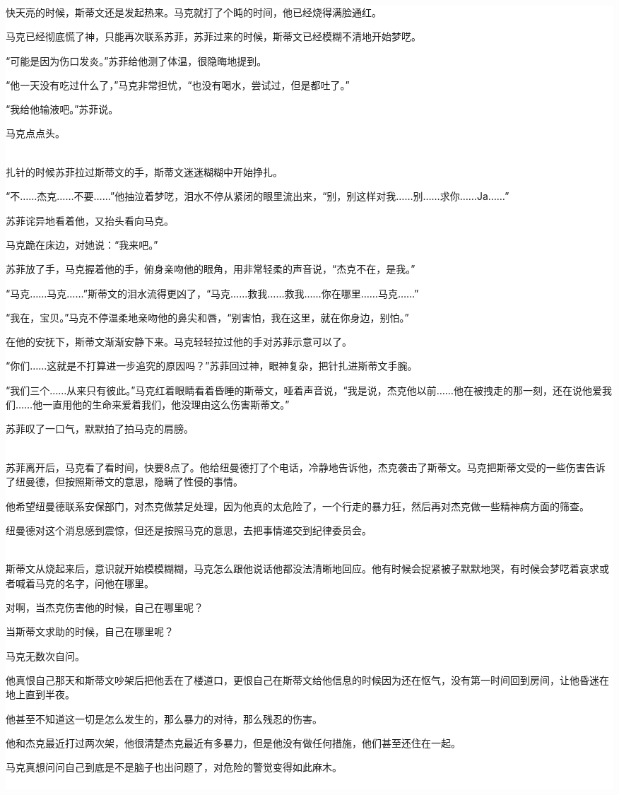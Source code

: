 快天亮的时候，斯蒂文还是发起热来。马克就打了个盹的时间，他已经烧得满脸通红。

马克已经彻底慌了神，只能再次联系苏菲，苏菲过来的时候，斯蒂文已经模糊不清地开始梦呓。

“可能是因为伤口发炎。”苏菲给他测了体温，很隐晦地提到。

“他一天没有吃过什么了，”马克非常担忧，“也没有喝水，尝试过，但是都吐了。”

“我给他输液吧。”苏菲说。

马克点点头。
<br><br/>

扎针的时候苏菲拉过斯蒂文的手，斯蒂文迷迷糊糊中开始挣扎。

“不……杰克……不要……”他抽泣着梦呓，泪水不停从紧闭的眼里流出来，“别，别这样对我……别……求你……Ja……”

苏菲诧异地看着他，又抬头看向马克。

马克跪在床边，对她说：“我来吧。”

苏菲放了手，马克握着他的手，俯身亲吻他的眼角，用非常轻柔的声音说，“杰克不在，是我。”

“马克……马克……”斯蒂文的泪水流得更凶了，“马克……救我……救我……你在哪里……马克……”

“我在，宝贝。”马克不停温柔地亲吻他的鼻尖和唇，“别害怕，我在这里，就在你身边，别怕。”

在他的安抚下，斯蒂文渐渐安静下来。马克轻轻拉过他的手对苏菲示意可以了。

“你们……这就是不打算进一步追究的原因吗？”苏菲回过神，眼神复杂，把针扎进斯蒂文手腕。

“我们三个……从来只有彼此。”马克红着眼睛看着昏睡的斯蒂文，哑着声音说，“我是说，杰克他以前……他在被拽走的那一刻，还在说他爱我们……他一直用他的生命来爱着我们，他没理由这么伤害斯蒂文。”

苏菲叹了一口气，默默拍了拍马克的肩膀。
<br><br/>

苏菲离开后，马克看了看时间，快要8点了。他给纽曼德打了个电话，冷静地告诉他，杰克袭击了斯蒂文。马克把斯蒂文受的一些伤害告诉了纽曼德，但按照斯蒂文的意思，隐瞒了性侵的事情。

他希望纽曼德联系安保部门，对杰克做禁足处理，因为他真的太危险了，一个行走的暴力狂，然后再对杰克做一些精神病方面的筛查。

纽曼德对这个消息感到震惊，但还是按照马克的意思，去把事情递交到纪律委员会。
<br><br/>

斯蒂文从烧起来后，意识就开始模模糊糊，马克怎么跟他说话他都没法清晰地回应。他有时候会捉紧被子默默地哭，有时候会梦呓着哀求或者喊着马克的名字，问他在哪里。

对啊，当杰克伤害他的时候，自己在哪里呢？

当斯蒂文求助的时候，自己在哪里呢？

马克无数次自问。

他真恨自己那天和斯蒂文吵架后把他丢在了楼道口，更恨自己在斯蒂文给他信息的时候因为还在怄气，没有第一时间回到房间，让他昏迷在地上直到半夜。

他甚至不知道这一切是怎么发生的，那么暴力的对待，那么残忍的伤害。

他和杰克最近打过两次架，他很清楚杰克最近有多暴力，但是他没有做任何措施，他们甚至还住在一起。

马克真想问问自己到底是不是脑子也出问题了，对危险的警觉变得如此麻木。
<br><br/>



